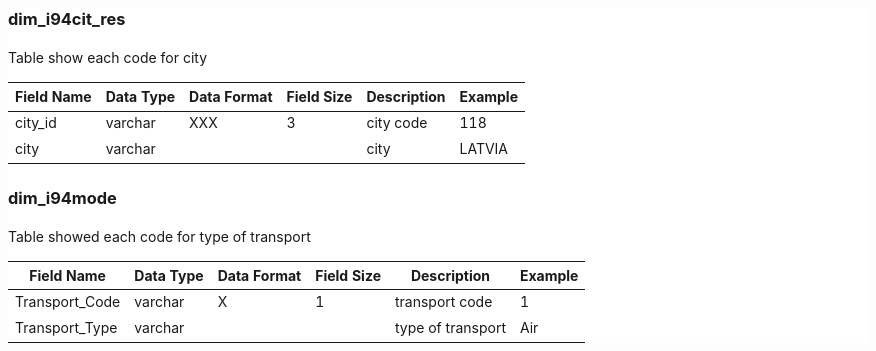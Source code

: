 
### dim_i94cit_res
Table show each code for city

| Field Name          | Data Type | Data Format | Field Size | Description | Example |
| ----------          | --------- | ----------- | ---------- | ----------- | ------- |
| city_id             |  varchar  |    XXX      |     3      | city code   |  118    |
| city                |  varchar  |             |            | city        |  LATVIA |


### dim_i94mode
Table showed each code for type of transport

| Field Name          | Data Type | Data Format | Field Size | Description | Example |
| ----------          | --------- | ----------- | ---------- | ----------- | ------- |
| Transport_Code      |  varchar  |    X        |     1      | transport code|1|
| Transport_Type      |  varchar  |             |            | type of transport |Air |

